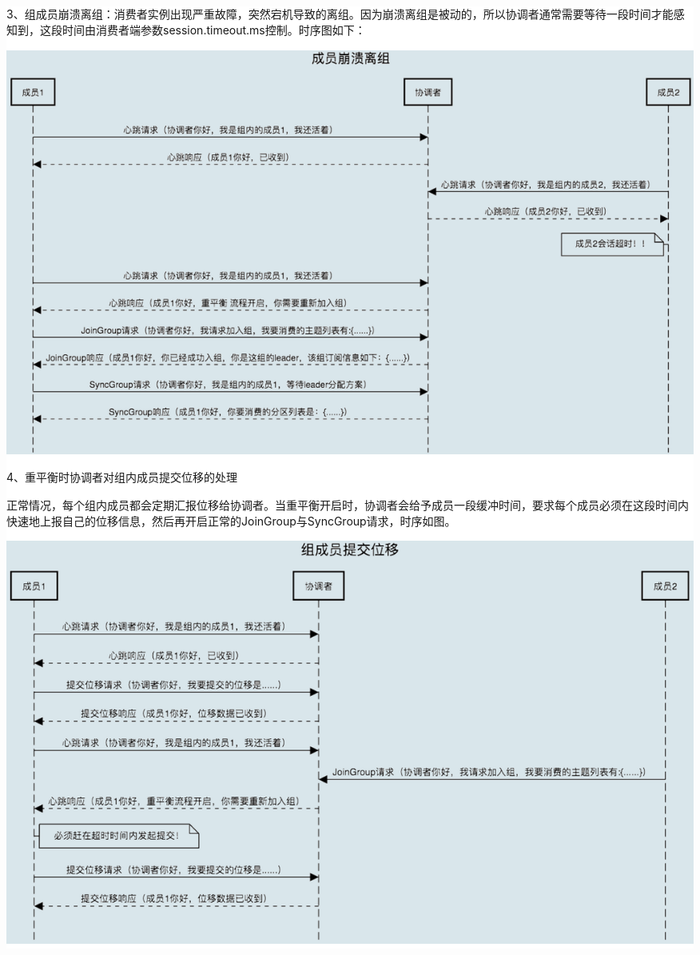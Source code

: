 3、组成员崩溃离组：消费者实例出现严重故障，突然宕机导致的离组。因为崩溃离组是被动的，所以协调者通常需要等待一段时间才能感知到，这段时间由消费者端参数session.timeout.ms控制。时序图如下：

![downleave](../images/downleave.png)

4、重平衡时协调者对组内成员提交位移的处理

正常情况，每个组内成员都会定期汇报位移给协调者。当重平衡开启时，协调者会给予成员一段缓冲时间，要求每个成员必须在这段时间内快速地上报自己的位移信息，然后再开启正常的JoinGroup与SyncGroup请求，时序如图。

![commitoffset](../images/commitoffset.png)
